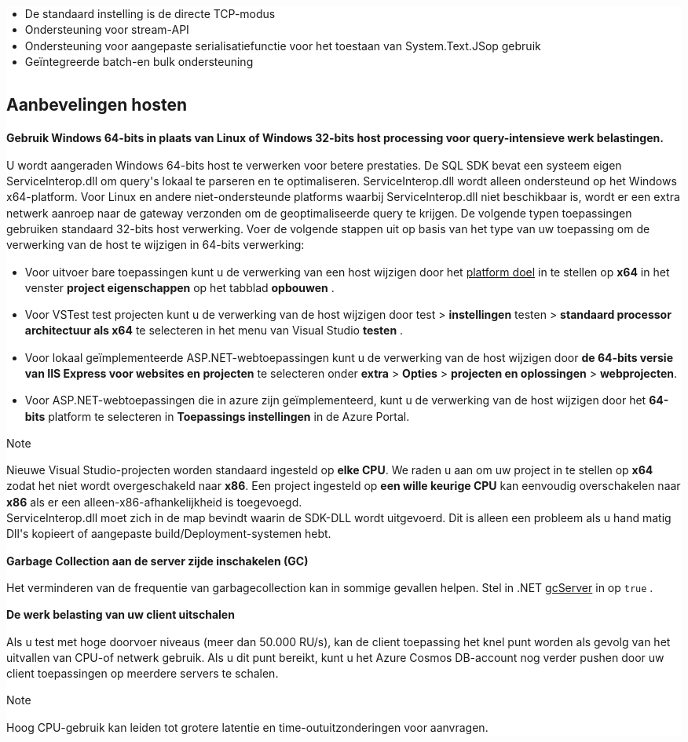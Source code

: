 - De standaard instelling is de directe TCP-modus
- Ondersteuning voor stream-API
- Ondersteuning voor aangepaste serialisatiefunctie voor het toestaan van System.Text.JSop gebruik
- Geïntegreerde batch-en bulk ondersteuning

## <a name="hosting-recommendations"></a>Aanbevelingen hosten

**Gebruik Windows 64-bits in plaats van Linux of Windows 32-bits host processing voor query-intensieve werk belastingen.**

U wordt aangeraden Windows 64-bits host te verwerken voor betere prestaties. De SQL SDK bevat een systeem eigen ServiceInterop.dll om query's lokaal te parseren en te optimaliseren. ServiceInterop.dll wordt alleen ondersteund op het Windows x64-platform. Voor Linux en andere niet-ondersteunde platforms waarbij ServiceInterop.dll niet beschikbaar is, wordt er een extra netwerk aanroep naar de gateway verzonden om de geoptimaliseerde query te krijgen. De volgende typen toepassingen gebruiken standaard 32-bits host verwerking. Voer de volgende stappen uit op basis van het type van uw toepassing om de verwerking van de host te wijzigen in 64-bits verwerking:

- Voor uitvoer bare toepassingen kunt u de verwerking van een host wijzigen door het [platform doel](/visualstudio/ide/how-to-configure-projects-to-target-platforms?preserve-view=true&view=vs-2019) in te stellen op **x64**  in het venster **project eigenschappen** op het tabblad **opbouwen** .

- Voor VSTest test projecten kunt u de verwerking van de host wijzigen door test   >  **instellingen** testen  >  **standaard processor architectuur als x64** te selecteren in het menu van Visual Studio **testen** .

- Voor lokaal geïmplementeerde ASP.NET-webtoepassingen kunt u de verwerking van de host wijzigen door **de 64-bits versie van IIS Express voor websites en projecten** te selecteren onder **extra**  >  **Opties**  >  **projecten en oplossingen**  >  **webprojecten**.

- Voor ASP.NET-webtoepassingen die in azure zijn geïmplementeerd, kunt u de verwerking van de host wijzigen door het **64-bits** platform te selecteren in **Toepassings instellingen** in de Azure Portal.

> [!NOTE] 
> Nieuwe Visual Studio-projecten worden standaard ingesteld op **elke CPU**. We raden u aan om uw project in te stellen op **x64** zodat het niet wordt overgeschakeld naar **x86**. Een project ingesteld op **een wille keurige CPU** kan eenvoudig overschakelen naar **x86** als er een alleen-x86-afhankelijkheid is toegevoegd.<br/>
> ServiceInterop.dll moet zich in de map bevindt waarin de SDK-DLL wordt uitgevoerd. Dit is alleen een probleem als u hand matig Dll's kopieert of aangepaste build/Deployment-systemen hebt.
    
**Garbage Collection aan de server zijde inschakelen (GC)**

Het verminderen van de frequentie van garbagecollection kan in sommige gevallen helpen. Stel in .NET [gcServer](/dotnet/framework/configure-apps/file-schema/runtime/gcserver-element) in op `true` .

**De werk belasting van uw client uitschalen**

Als u test met hoge doorvoer niveaus (meer dan 50.000 RU/s), kan de client toepassing het knel punt worden als gevolg van het uitvallen van CPU-of netwerk gebruik. Als u dit punt bereikt, kunt u het Azure Cosmos DB-account nog verder pushen door uw client toepassingen op meerdere servers te schalen.

> [!NOTE] 
> Hoog CPU-gebruik kan leiden tot grotere latentie en time-outuitzonderingen voor aanvragen.
